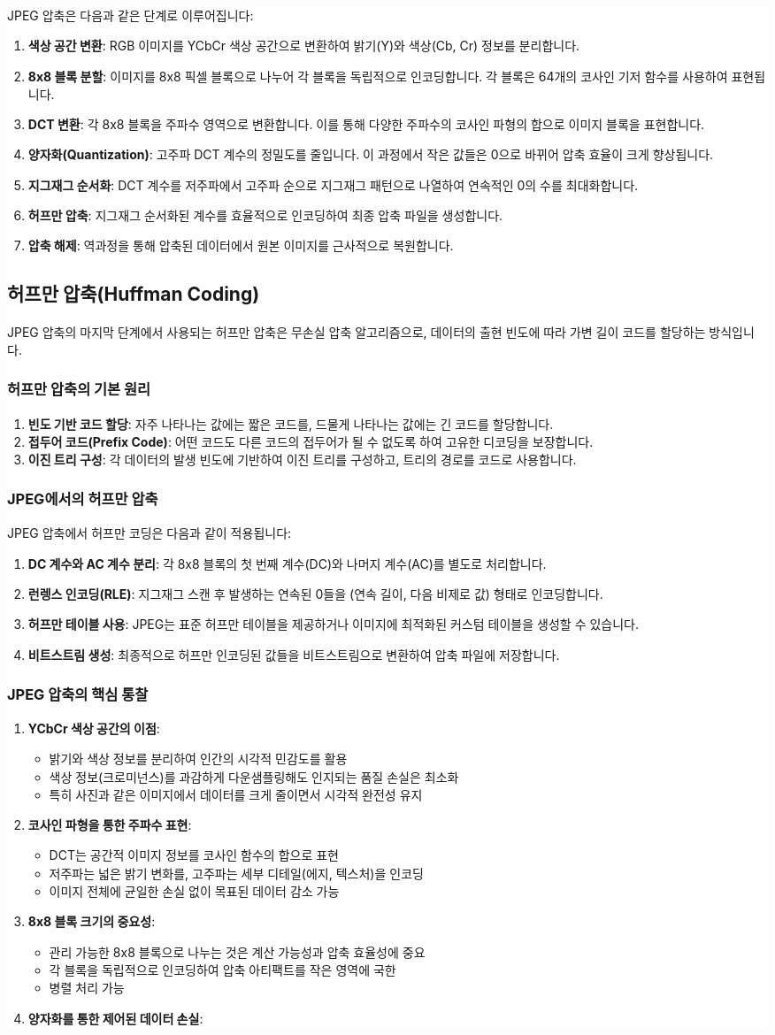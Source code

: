 JPEG 압축은 다음과 같은 단계로 이루어집니다:

1. **색상 공간 변환**: RGB 이미지를 YCbCr 색상 공간으로 변환하여 밝기(Y)와 색상(Cb, Cr) 정보를 분리합니다.

2. **8x8 블록 분할**: 이미지를 8x8 픽셀 블록으로 나누어 각 블록을 독립적으로 인코딩합니다. 각 블록은 64개의 코사인 기저 함수를 사용하여 표현됩니다.

3. **DCT 변환**: 각 8x8 블록을 주파수 영역으로 변환합니다. 이를 통해 다양한 주파수의 코사인 파형의 합으로 이미지 블록을 표현합니다.

4. **양자화(Quantization)**: 고주파 DCT 계수의 정밀도를 줄입니다. 이 과정에서 작은 값들은 0으로 바뀌어 압축 효율이 크게 향상됩니다.

5. **지그재그 순서화**: DCT 계수를 저주파에서 고주파 순으로 지그재그 패턴으로 나열하여 연속적인 0의 수를 최대화합니다.

6. **허프만 압축**: 지그재그 순서화된 계수를 효율적으로 인코딩하여 최종 압축 파일을 생성합니다.

7. **압축 해제**: 역과정을 통해 압축된 데이터에서 원본 이미지를 근사적으로 복원합니다.

## 허프만 압축(Huffman Coding)

JPEG 압축의 마지막 단계에서 사용되는 허프만 압축은 무손실 압축 알고리즘으로, 데이터의 출현 빈도에 따라 가변 길이 코드를 할당하는 방식입니다.

### 허프만 압축의 기본 원리

1. **빈도 기반 코드 할당**: 자주 나타나는 값에는 짧은 코드를, 드물게 나타나는 값에는 긴 코드를 할당합니다.
2. **접두어 코드(Prefix Code)**: 어떤 코드도 다른 코드의 접두어가 될 수 없도록 하여 고유한 디코딩을 보장합니다.
3. **이진 트리 구성**: 각 데이터의 발생 빈도에 기반하여 이진 트리를 구성하고, 트리의 경로를 코드로 사용합니다.

### JPEG에서의 허프만 압축

JPEG 압축에서 허프만 코딩은 다음과 같이 적용됩니다:

1. **DC 계수와 AC 계수 분리**: 각 8x8 블록의 첫 번째 계수(DC)와 나머지 계수(AC)를 별도로 처리합니다.

2. **런렝스 인코딩(RLE)**: 지그재그 스캔 후 발생하는 연속된 0들을 (연속 길이, 다음 비제로 값) 형태로 인코딩합니다.

3. **허프만 테이블 사용**: JPEG는 표준 허프만 테이블을 제공하거나 이미지에 최적화된 커스텀 테이블을 생성할 수 있습니다.

4. **비트스트림 생성**: 최종적으로 허프만 인코딩된 값들을 비트스트림으로 변환하여 압축 파일에 저장합니다.

### JPEG 압축의 핵심 통찰

1. **YCbCr 색상 공간의 이점**:

   - 밝기와 색상 정보를 분리하여 인간의 시각적 민감도를 활용
   - 색상 정보(크로미넌스)를 과감하게 다운샘플링해도 인지되는 품질 손실은 최소화
   - 특히 사진과 같은 이미지에서 데이터를 크게 줄이면서 시각적 완전성 유지

2. **코사인 파형을 통한 주파수 표현**:

   - DCT는 공간적 이미지 정보를 코사인 함수의 합으로 표현
   - 저주파는 넓은 밝기 변화를, 고주파는 세부 디테일(에지, 텍스처)을 인코딩
   - 이미지 전체에 균일한 손실 없이 목표된 데이터 감소 가능

3. **8x8 블록 크기의 중요성**:

   - 관리 가능한 8x8 블록으로 나누는 것은 계산 가능성과 압축 효율성에 중요
   - 각 블록을 독립적으로 인코딩하여 압축 아티팩트를 작은 영역에 국한
   - 병렬 처리 가능

4. **양자화를 통한 제어된 데이터 손실**:
